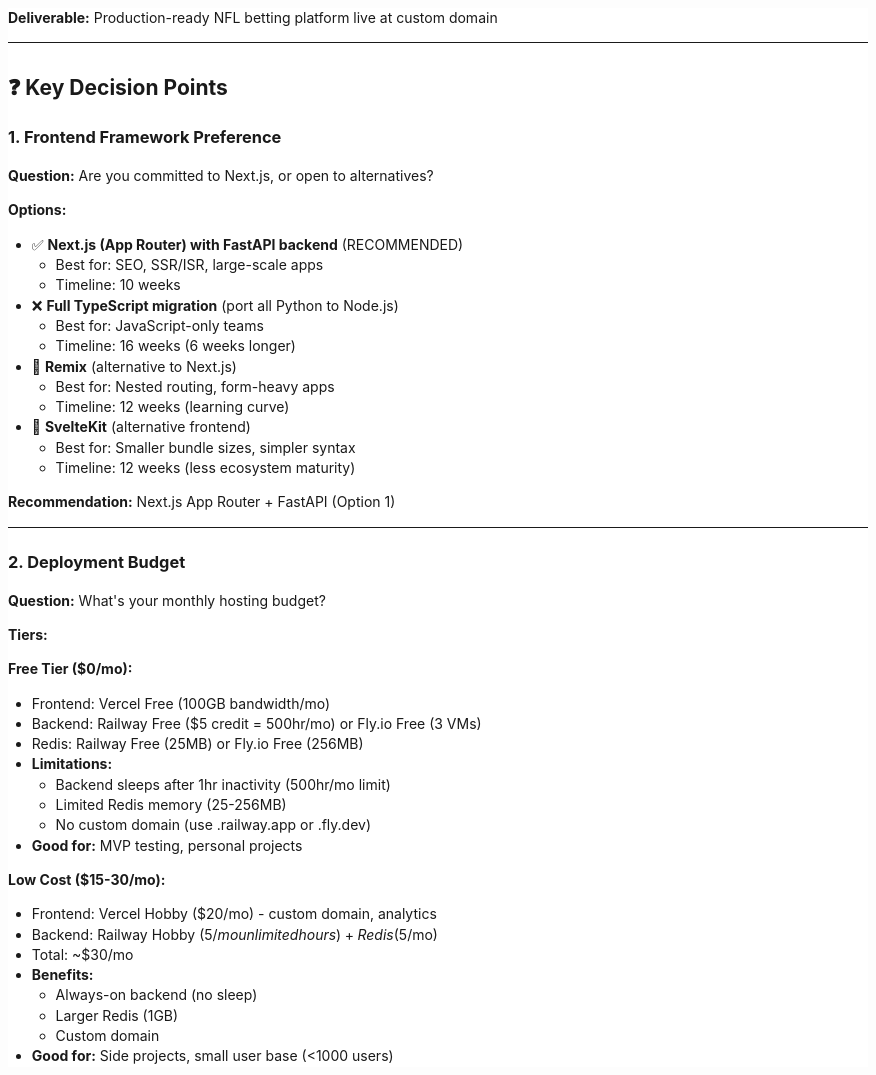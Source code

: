 **Deliverable:** Production-ready NFL betting platform live at custom domain

---

## ❓ Key Decision Points

### 1. Frontend Framework Preference

**Question:** Are you committed to Next.js, or open to alternatives?

**Options:**
- ✅ **Next.js (App Router) with FastAPI backend** (RECOMMENDED)
  - Best for: SEO, SSR/ISR, large-scale apps
  - Timeline: 10 weeks
- ❌ **Full TypeScript migration** (port all Python to Node.js)
  - Best for: JavaScript-only teams
  - Timeline: 16 weeks (6 weeks longer)
- 🤔 **Remix** (alternative to Next.js)
  - Best for: Nested routing, form-heavy apps
  - Timeline: 12 weeks (learning curve)
- 🤔 **SvelteKit** (alternative frontend)
  - Best for: Smaller bundle sizes, simpler syntax
  - Timeline: 12 weeks (less ecosystem maturity)

**Recommendation:** Next.js App Router + FastAPI (Option 1)

---

### 2. Deployment Budget

**Question:** What's your monthly hosting budget?

**Tiers:**

**Free Tier ($0/mo):**
- Frontend: Vercel Free (100GB bandwidth/mo)
- Backend: Railway Free ($5 credit = 500hr/mo) or Fly.io Free (3 VMs)
- Redis: Railway Free (25MB) or Fly.io Free (256MB)
- **Limitations:**
  - Backend sleeps after 1hr inactivity (500hr/mo limit)
  - Limited Redis memory (25-256MB)
  - No custom domain (use .railway.app or .fly.dev)
- **Good for:** MVP testing, personal projects

**Low Cost ($15-30/mo):**
- Frontend: Vercel Hobby ($20/mo) - custom domain, analytics
- Backend: Railway Hobby ($5/mo unlimited hours) + Redis ($5/mo)
- Total: ~$30/mo
- **Benefits:**
  - Always-on backend (no sleep)
  - Larger Redis (1GB)
  - Custom domain
- **Good for:** Side projects, small user base (<1000 users)
